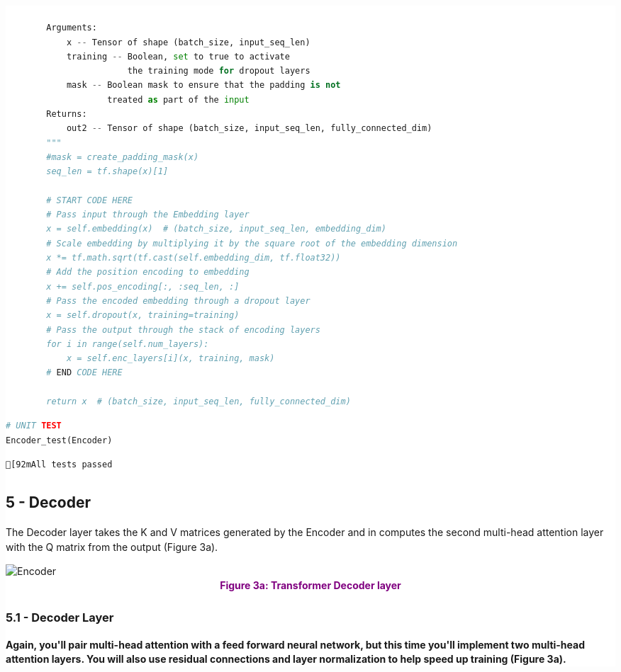 ```python
        
        Arguments:
            x -- Tensor of shape (batch_size, input_seq_len)
            training -- Boolean, set to true to activate
                        the training mode for dropout layers
            mask -- Boolean mask to ensure that the padding is not 
                    treated as part of the input
        Returns:
            out2 -- Tensor of shape (batch_size, input_seq_len, fully_connected_dim)
        """
        #mask = create_padding_mask(x)
        seq_len = tf.shape(x)[1]
        
        # START CODE HERE
        # Pass input through the Embedding layer
        x = self.embedding(x)  # (batch_size, input_seq_len, embedding_dim)
        # Scale embedding by multiplying it by the square root of the embedding dimension
        x *= tf.math.sqrt(tf.cast(self.embedding_dim, tf.float32))
        # Add the position encoding to embedding
        x += self.pos_encoding[:, :seq_len, :]
        # Pass the encoded embedding through a dropout layer
        x = self.dropout(x, training=training)
        # Pass the output through the stack of encoding layers 
        for i in range(self.num_layers):
            x = self.enc_layers[i](x, training, mask)
        # END CODE HERE

        return x  # (batch_size, input_seq_len, fully_connected_dim)
```


```python
# UNIT TEST    
Encoder_test(Encoder)
```

    [92mAll tests passed


<a name='5'></a>
## 5 - Decoder

The Decoder layer takes the K and V matrices generated by the Encoder and in computes the second multi-head attention layer with the Q matrix from the output (Figure 3a).

<img src="decoder_layer.png" alt="Encoder" width="250"/>
<caption><center><font color='purple'><b>Figure 3a: Transformer Decoder layer</font></center></caption>

<a name='5-1'></a>    
### 5.1 - Decoder Layer
Again, you'll pair multi-head attention with a feed forward neural network, but this time you'll implement two multi-head attention layers. You will also use residual connections and layer normalization to help speed up training (Figure 3a).
